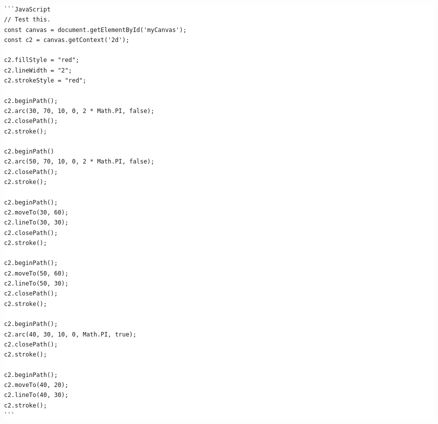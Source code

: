 	```JavaScript
	// Test this.
	const canvas = document.getElementById('myCanvas');
	const c2 = canvas.getContext('2d');

	c2.fillStyle = "red";
	c2.lineWidth = "2";
	c2.strokeStyle = "red";

	c2.beginPath();
	c2.arc(30, 70, 10, 0, 2 * Math.PI, false);
	c2.closePath();
	c2.stroke();

	c2.beginPath()
	c2.arc(50, 70, 10, 0, 2 * Math.PI, false);
	c2.closePath();
	c2.stroke();

	c2.beginPath();
	c2.moveTo(30, 60);
	c2.lineTo(30, 30);
	c2.closePath();
	c2.stroke();

	c2.beginPath();
	c2.moveTo(50, 60);
	c2.lineTo(50, 30);
	c2.closePath();
	c2.stroke();

	c2.beginPath();
	c2.arc(40, 30, 10, 0, Math.PI, true);
	c2.closePath();
	c2.stroke();

	c2.beginPath();
	c2.moveTo(40, 20);
	c2.lineTo(40, 30);
	c2.stroke();
	```